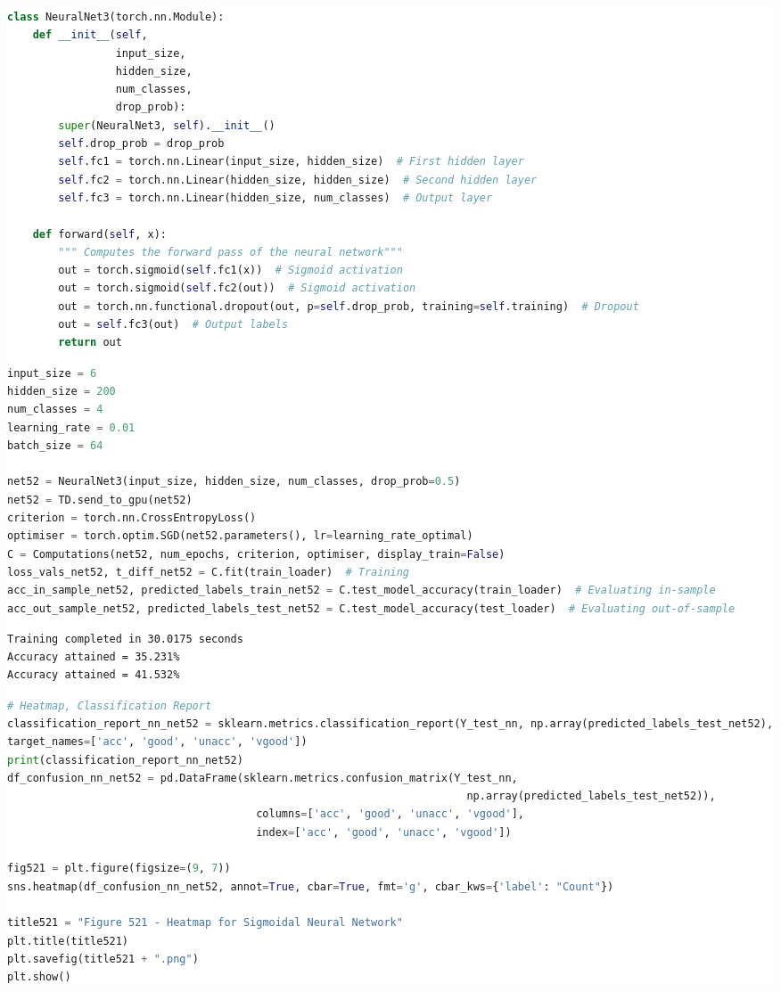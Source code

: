 ```python
class NeuralNet3(torch.nn.Module):
    def __init__(self,
                 input_size,
                 hidden_size,
                 num_classes,
                 drop_prob):
        super(NeuralNet3, self).__init__()
        self.drop_prob = drop_prob
        self.fc1 = torch.nn.Linear(input_size, hidden_size)  # First hidden layer
        self.fc2 = torch.nn.Linear(hidden_size, hidden_size)  # Second hidden layer
        self.fc3 = torch.nn.Linear(hidden_size, num_classes)  # Output layer

    def forward(self, x):
        """ Computes the forward pass of the neural network"""
        out = torch.sigmoid(self.fc1(x))  # Sigmoid activation
        out = torch.sigmoid(self.fc2(out))  # Sigmoid activation
        out = torch.nn.functional.dropout(out, p=self.drop_prob, training=self.training)  # Dropout
        out = self.fc3(out)  # Output labels
        return out
```


```python
input_size = 6
hidden_size = 200
num_classes = 4
learning_rate = 0.01
batch_size = 64

net52 = NeuralNet3(input_size, hidden_size, num_classes, drop_prob=0.5)
net52 = TD.send_to_gpu(net52)
criterion = torch.nn.CrossEntropyLoss()
optimiser = torch.optim.SGD(net52.parameters(), lr=learning_rate_optimal)
C = Computations(net52, num_epochs, criterion, optimiser, display_train=False)
loss_vals_net52, t_diff_net52 = C.fit(train_loader)  # Training
acc_in_sample_net52, predicted_labels_train_net52 = C.test_model_accuracy(train_loader)  # Evaluating in-sample
acc_out_sample_net52, predicted_labels_test_net52 = C.test_model_accuracy(test_loader)  # Evaluating out-of-sample
```

    Training completed in 30.0175 seconds
    Accuracy attained = 35.231%
    Accuracy attained = 41.532%



```python
# Heatmap, Classification Report
classification_report_nn_net52 = sklearn.metrics.classification_report(Y_test_nn, np.array(predicted_labels_test_net52), target_names=['acc', 'good', 'unacc', 'vgood'])
print(classification_report_nn_net52)
df_confusion_nn_net52 = pd.DataFrame(sklearn.metrics.confusion_matrix(Y_test_nn,
                                                                        np.array(predicted_labels_test_net52)),
                                       columns=['acc', 'good', 'unacc', 'vgood'],
                                       index=['acc', 'good', 'unacc', 'vgood'])

fig521 = plt.figure(figsize=(9, 7))
sns.heatmap(df_confusion_nn_net52, annot=True, cbar=True, fmt='g', cbar_kws={'label': "Count"})

title521 = "Figure 521 - Heatmap for Sigmoidal Neural Network"
plt.title(title521)
plt.savefig(title521 + ".png")
plt.show()

```
